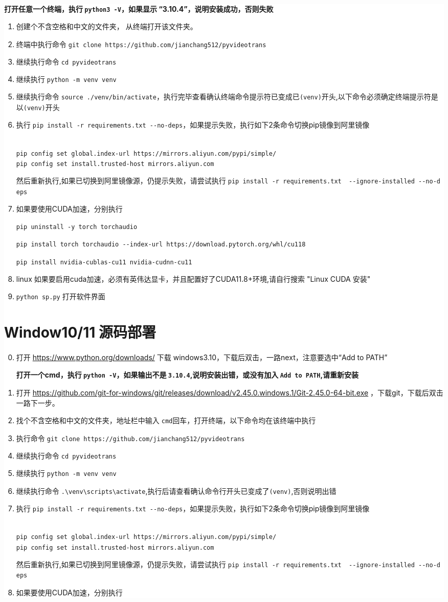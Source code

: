 ```

```


**打开任意一个终端，执行 `python3 -V`，如果显示 “3.10.4”，说明安装成功，否则失败**


1. 创建个不含空格和中文的文件夹， 从终端打开该文件夹。
3. 终端中执行命令 `git clone https://github.com/jianchang512/pyvideotrans`
4. 继续执行命令 `cd pyvideotrans`
5. 继续执行 `python -m venv venv`
6. 继续执行命令 `source ./venv/bin/activate`，执行完毕查看确认终端命令提示符已变成已`(venv)`开头,以下命令必须确定终端提示符是以`(venv)`开头
7. 执行 `pip install -r requirements.txt --no-deps`，如果提示失败，执行如下2条命令切换pip镜像到阿里镜像

    ```

    pip config set global.index-url https://mirrors.aliyun.com/pypi/simple/
    pip config set install.trusted-host mirrors.aliyun.com

    ```

    然后重新执行,如果已切换到阿里镜像源，仍提示失败，请尝试执行 `pip install -r requirements.txt  --ignore-installed --no-deps `
8. 如果要使用CUDA加速，分别执行

    `pip uninstall -y torch torchaudio`

    `pip install torch torchaudio --index-url https://download.pytorch.org/whl/cu118`

    `pip install nvidia-cublas-cu11 nvidia-cudnn-cu11`

9. linux 如果要启用cuda加速，必须有英伟达显卡，并且配置好了CUDA11.8+环境,请自行搜索 "Linux CUDA 安装"


10. `python sp.py` 打开软件界面


# Window10/11 源码部署

0. 打开 https://www.python.org/downloads/ 下载 windows3.10，下载后双击，一路next，注意要选中“Add to PATH”

   **打开一个cmd，执行 `python -V`，如果输出不是 `3.10.4`,说明安装出错，或没有加入 `Add to PATH`,请重新安装**

1. 打开 https://github.com/git-for-windows/git/releases/download/v2.45.0.windows.1/Git-2.45.0-64-bit.exe ，下载git，下载后双击一路下一步。
2. 找个不含空格和中文的文件夹，地址栏中输入 `cmd`回车，打开终端，以下命令均在该终端中执行
3. 执行命令 `git clone https://github.com/jianchang512/pyvideotrans`
4. 继续执行命令 `cd pyvideotrans`
5. 继续执行 `python -m venv venv`
6. 继续执行命令 `.\venv\scripts\activate`,执行后请查看确认命令行开头已变成了`(venv)`,否则说明出错
7. 执行 `pip install -r requirements.txt --no-deps`，如果提示失败，执行如下2条命令切换pip镜像到阿里镜像

    ```

    pip config set global.index-url https://mirrors.aliyun.com/pypi/simple/
    pip config set install.trusted-host mirrors.aliyun.com

    ```

    然后重新执行,如果已切换到阿里镜像源，仍提示失败，请尝试执行 `pip install -r requirements.txt  --ignore-installed --no-deps `
8.  如果要使用CUDA加速，分别执行
